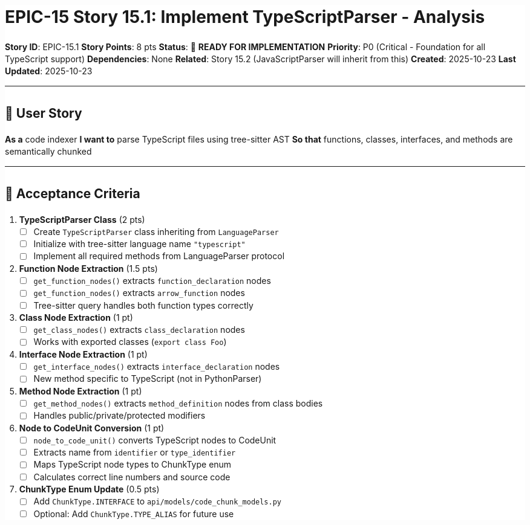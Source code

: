 # EPIC-15 Story 15.1: Implement TypeScriptParser - Analysis

**Story ID**: EPIC-15.1
**Story Points**: 8 pts
**Status**: 📝 **READY FOR IMPLEMENTATION**
**Priority**: P0 (Critical - Foundation for all TypeScript support)
**Dependencies**: None
**Related**: Story 15.2 (JavaScriptParser will inherit from this)
**Created**: 2025-10-23
**Last Updated**: 2025-10-23

---

## 📝 User Story

**As a** code indexer
**I want to** parse TypeScript files using tree-sitter AST
**So that** functions, classes, interfaces, and methods are semantically chunked

---

## 🎯 Acceptance Criteria

1. **TypeScriptParser Class** (2 pts)
   - [ ] Create `TypeScriptParser` class inheriting from `LanguageParser`
   - [ ] Initialize with tree-sitter language name `"typescript"`
   - [ ] Implement all required methods from LanguageParser protocol

2. **Function Node Extraction** (1.5 pts)
   - [ ] `get_function_nodes()` extracts `function_declaration` nodes
   - [ ] `get_function_nodes()` extracts `arrow_function` nodes
   - [ ] Tree-sitter query handles both function types correctly

3. **Class Node Extraction** (1 pt)
   - [ ] `get_class_nodes()` extracts `class_declaration` nodes
   - [ ] Works with exported classes (`export class Foo`)

4. **Interface Node Extraction** (1 pt)
   - [ ] `get_interface_nodes()` extracts `interface_declaration` nodes
   - [ ] New method specific to TypeScript (not in PythonParser)

5. **Method Node Extraction** (1 pt)
   - [ ] `get_method_nodes()` extracts `method_definition` nodes from class bodies
   - [ ] Handles public/private/protected modifiers

6. **Node to CodeUnit Conversion** (1 pt)
   - [ ] `node_to_code_unit()` converts TypeScript nodes to CodeUnit
   - [ ] Extracts name from `identifier` or `type_identifier`
   - [ ] Maps TypeScript node types to ChunkType enum
   - [ ] Calculates correct line numbers and source code

7. **ChunkType Enum Update** (0.5 pts)
   - [ ] Add `ChunkType.INTERFACE` to `api/models/code_chunk_models.py`
   - [ ] Optional: Add `ChunkType.TYPE_ALIAS` for future use
